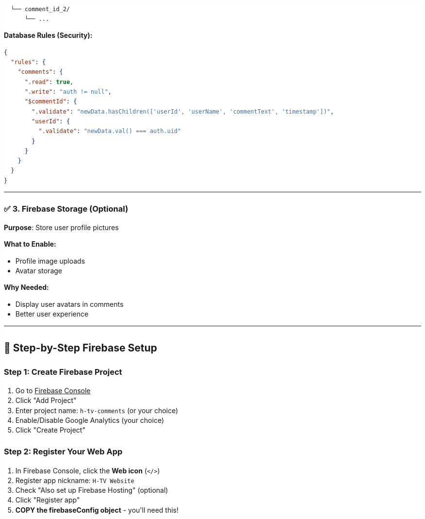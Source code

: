 ```
  └── comment_id_2/
      └── ...
```

**Database Rules (Security):**
```json
{
  "rules": {
    "comments": {
      ".read": true,
      ".write": "auth != null",
      "$commentId": {
        ".validate": "newData.hasChildren(['userId', 'userName', 'commentText', 'timestamp'])",
        "userId": {
          ".validate": "newData.val() === auth.uid"
        }
      }
    }
  }
}
```

---

### ✅ 3. **Firebase Storage** (Optional)
**Purpose**: Store user profile pictures

**What to Enable:**
- Profile image uploads
- Avatar storage

**Why Needed:**
- Display user avatars in comments
- Better user experience

---

## 📝 Step-by-Step Firebase Setup

### Step 1: Create Firebase Project
1. Go to [Firebase Console](https://console.firebase.google.com/)
2. Click "Add Project"
3. Enter project name: `h-tv-comments` (or your choice)
4. Enable/Disable Google Analytics (your choice)
5. Click "Create Project"

### Step 2: Register Your Web App
1. In Firebase Console, click the **Web icon** (`</>`)
2. Register app nickname: `H-TV Website`
3. Check "Also set up Firebase Hosting" (optional)
4. Click "Register app"
5. **COPY the firebaseConfig object** - you'll need this!
